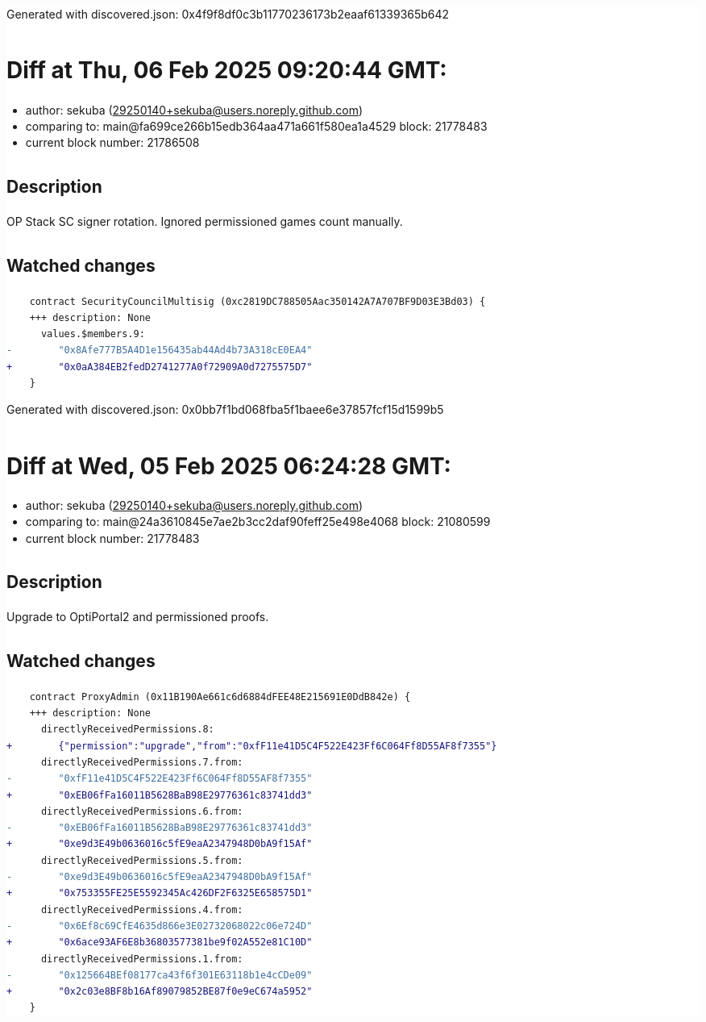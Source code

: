 Generated with discovered.json: 0x4f9f8df0c3b11770236173b2eaaf61339365b642

# Diff at Thu, 06 Feb 2025 09:20:44 GMT:

- author: sekuba (<29250140+sekuba@users.noreply.github.com>)
- comparing to: main@fa699ce266b15edb364aa471a661f580ea1a4529 block: 21778483
- current block number: 21786508

## Description

OP Stack SC signer rotation. Ignored permissioned games count manually.

## Watched changes

```diff
    contract SecurityCouncilMultisig (0xc2819DC788505Aac350142A7A707BF9D03E3Bd03) {
    +++ description: None
      values.$members.9:
-        "0x8Afe777B5A4D1e156435ab44Ad4b73A318cE0EA4"
+        "0x0aA384EB2fedD2741277A0f72909A0d7275575D7"
    }
```

Generated with discovered.json: 0x0bb7f1bd068fba5f1baee6e37857fcf15d1599b5

# Diff at Wed, 05 Feb 2025 06:24:28 GMT:

- author: sekuba (<29250140+sekuba@users.noreply.github.com>)
- comparing to: main@24a3610845e7ae2b3cc2daf90feff25e498e4068 block: 21080599
- current block number: 21778483

## Description

Upgrade to OptiPortal2 and permissioned proofs.

## Watched changes

```diff
    contract ProxyAdmin (0x11B190Ae661c6d6884dFEE48E215691E0DdB842e) {
    +++ description: None
      directlyReceivedPermissions.8:
+        {"permission":"upgrade","from":"0xfF11e41D5C4F522E423Ff6C064Ff8D55AF8f7355"}
      directlyReceivedPermissions.7.from:
-        "0xfF11e41D5C4F522E423Ff6C064Ff8D55AF8f7355"
+        "0xEB06fFa16011B5628BaB98E29776361c83741dd3"
      directlyReceivedPermissions.6.from:
-        "0xEB06fFa16011B5628BaB98E29776361c83741dd3"
+        "0xe9d3E49b0636016c5fE9eaA2347948D0bA9f15Af"
      directlyReceivedPermissions.5.from:
-        "0xe9d3E49b0636016c5fE9eaA2347948D0bA9f15Af"
+        "0x753355FE25E5592345Ac426DF2F6325E658575D1"
      directlyReceivedPermissions.4.from:
-        "0x6Ef8c69CfE4635d866e3E02732068022c06e724D"
+        "0x6ace93AF6E8b36803577381be9f02A552e81C10D"
      directlyReceivedPermissions.1.from:
-        "0x125664BEf08177ca43f6f301E63118b1e4cCDe09"
+        "0x2c03e8BF8b16Af89079852BE87f0e9eC674a5952"
    }
```
